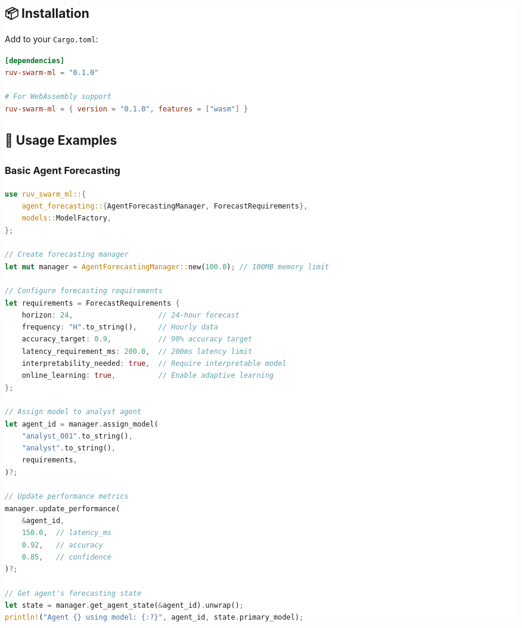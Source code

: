 ## 📦 Installation

Add to your `Cargo.toml`:

```toml
[dependencies]
ruv-swarm-ml = "0.1.0"

# For WebAssembly support
ruv-swarm-ml = { version = "0.1.0", features = ["wasm"] }
```

## 🔧 Usage Examples

### Basic Agent Forecasting

```rust
use ruv_swarm_ml::{
    agent_forecasting::{AgentForecastingManager, ForecastRequirements},
    models::ModelFactory,
};

// Create forecasting manager
let mut manager = AgentForecastingManager::new(100.0); // 100MB memory limit

// Configure forecasting requirements
let requirements = ForecastRequirements {
    horizon: 24,                    // 24-hour forecast
    frequency: "H".to_string(),     // Hourly data
    accuracy_target: 0.9,           // 90% accuracy target
    latency_requirement_ms: 200.0,  // 200ms latency limit
    interpretability_needed: true,  // Require interpretable model
    online_learning: true,          // Enable adaptive learning
};

// Assign model to analyst agent
let agent_id = manager.assign_model(
    "analyst_001".to_string(),
    "analyst".to_string(),
    requirements,
)?;

// Update performance metrics
manager.update_performance(
    &agent_id,
    150.0,  // latency_ms
    0.92,   // accuracy
    0.85,   // confidence
)?;

// Get agent's forecasting state
let state = manager.get_agent_state(&agent_id).unwrap();
println!("Agent {} using model: {:?}", agent_id, state.primary_model);
```
